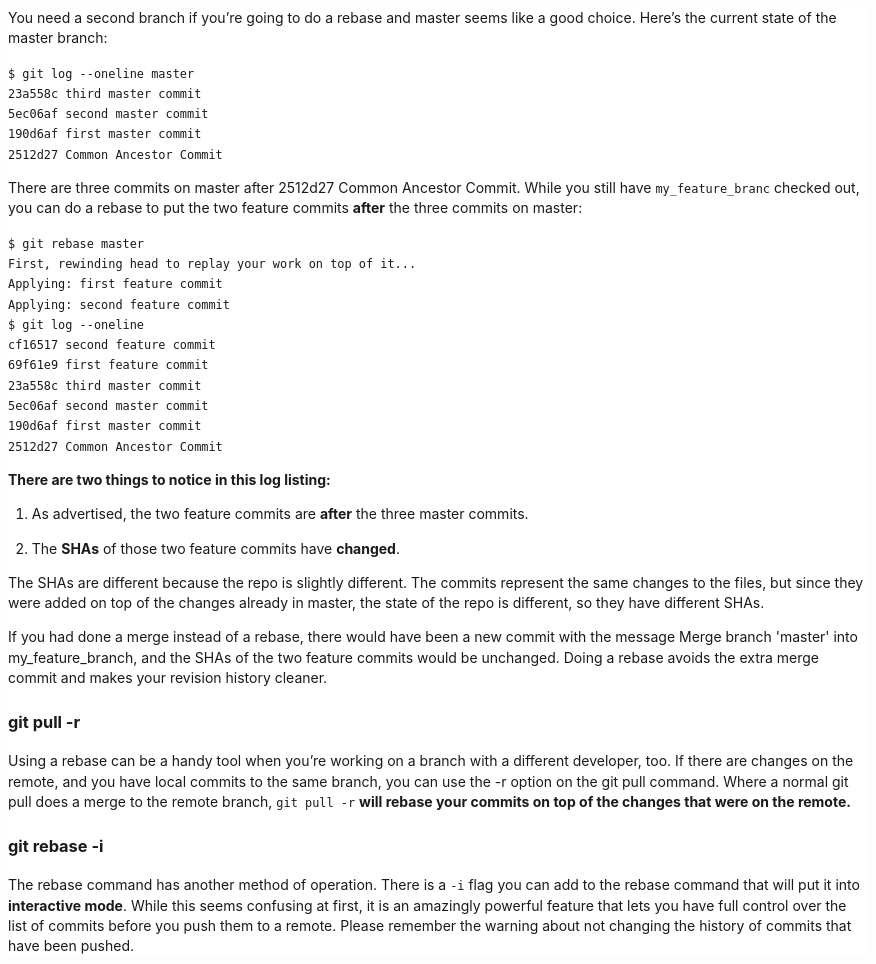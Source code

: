 You need a second branch if you’re going to do a rebase and master seems like a good choice. Here’s the current state of the master branch:
```
$ git log --oneline master
23a558c third master commit
5ec06af second master commit
190d6af first master commit
2512d27 Common Ancestor Commit
```
There are three commits on master after 2512d27 Common Ancestor Commit. While you still have
`my_feature_branc` checked out, you can do a rebase to put the two feature commits **after** the three commits on master:

```
$ git rebase master
First, rewinding head to replay your work on top of it...
Applying: first feature commit
Applying: second feature commit
$ git log --oneline
cf16517 second feature commit
69f61e9 first feature commit
23a558c third master commit
5ec06af second master commit
190d6af first master commit
2512d27 Common Ancestor Commit
```

**There are two things to notice in this log listing:**

1) As advertised, the two feature commits are **after** the three master commits.

2) The **SHAs** of those two feature commits have **changed**.

The SHAs are different because the repo is slightly different. The commits represent the same changes to the files, but since they were added on top of the changes already in master, the state of the repo is different, so they have different SHAs.

If you had done a merge instead of a rebase, there would have been a new commit with the message Merge branch 'master' into my_feature_branch, and the SHAs of the two feature commits would be unchanged. Doing a rebase avoids the extra merge commit and makes your revision history cleaner.

### git pull -r
Using a rebase can be a handy tool when you’re working on a branch with a different developer, too. If there are changes on the remote, and you have local commits to the same branch, you can use the -r option on the git pull command. Where a normal git pull does a merge to the remote branch, `git pull -r` **will rebase your commits on top of the changes that were on the remote.**

### git rebase -i
The rebase command has another method of operation. There is a `-i` flag you can add to the rebase command that will put it into **interactive mode**. While this seems confusing at first, it is an amazingly powerful feature that lets you have full control over the list of commits before you push them to a remote. Please remember the warning about not changing the history of commits that have been pushed.
